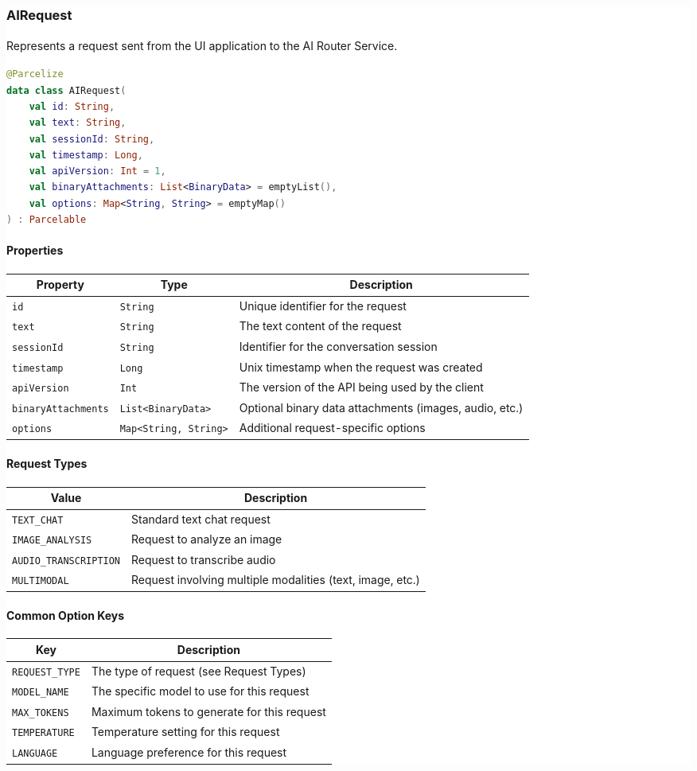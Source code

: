 ### AIRequest

Represents a request sent from the UI application to the AI Router Service.

```kotlin
@Parcelize
data class AIRequest(
    val id: String,
    val text: String,
    val sessionId: String,
    val timestamp: Long,
    val apiVersion: Int = 1,
    val binaryAttachments: List<BinaryData> = emptyList(),
    val options: Map<String, String> = emptyMap()
) : Parcelable
```

#### Properties

| Property | Type | Description |
|----------|------|-------------|
| `id` | `String` | Unique identifier for the request |
| `text` | `String` | The text content of the request |
| `sessionId` | `String` | Identifier for the conversation session |
| `timestamp` | `Long` | Unix timestamp when the request was created |
| `apiVersion` | `Int` | The version of the API being used by the client |
| `binaryAttachments` | `List<BinaryData>` | Optional binary data attachments (images, audio, etc.) |
| `options` | `Map<String, String>` | Additional request-specific options |

#### Request Types

| Value | Description |
|-------|-------------|
| `TEXT_CHAT` | Standard text chat request |
| `IMAGE_ANALYSIS` | Request to analyze an image |
| `AUDIO_TRANSCRIPTION` | Request to transcribe audio |
| `MULTIMODAL` | Request involving multiple modalities (text, image, etc.) |

#### Common Option Keys

| Key | Description |
|-----|-------------|
| `REQUEST_TYPE` | The type of request (see Request Types) |
| `MODEL_NAME` | The specific model to use for this request |
| `MAX_TOKENS` | Maximum tokens to generate for this request |
| `TEMPERATURE` | Temperature setting for this request |
| `LANGUAGE` | Language preference for this request |
